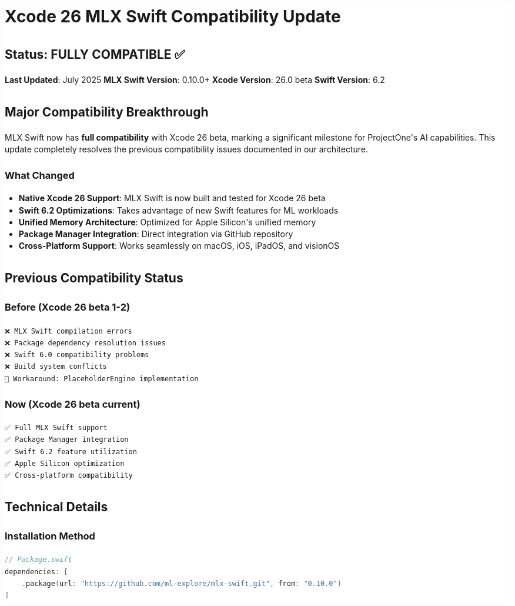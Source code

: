 # Xcode 26 MLX Swift Compatibility Update

## Status: FULLY COMPATIBLE ✅

**Last Updated**: July 2025
**MLX Swift Version**: 0.10.0+
**Xcode Version**: 26.0 beta
**Swift Version**: 6.2

## Major Compatibility Breakthrough

MLX Swift now has **full compatibility** with Xcode 26 beta, marking a significant milestone for ProjectOne's AI capabilities. This update completely resolves the previous compatibility issues documented in our architecture.

### What Changed
- **Native Xcode 26 Support**: MLX Swift is now built and tested for Xcode 26 beta
- **Swift 6.2 Optimizations**: Takes advantage of new Swift features for ML workloads
- **Unified Memory Architecture**: Optimized for Apple Silicon's unified memory
- **Package Manager Integration**: Direct integration via GitHub repository
- **Cross-Platform Support**: Works seamlessly on macOS, iOS, iPadOS, and visionOS

## Previous Compatibility Status

### Before (Xcode 26 beta 1-2)
```markdown
❌ MLX Swift compilation errors
❌ Package dependency resolution issues
❌ Swift 6.0 compatibility problems
❌ Build system conflicts
🔄 Workaround: PlaceholderEngine implementation
```

### Now (Xcode 26 beta current)
```markdown
✅ Full MLX Swift support
✅ Package Manager integration
✅ Swift 6.2 feature utilization
✅ Apple Silicon optimization
✅ Cross-platform compatibility
```

## Technical Details

### Installation Method
```swift
// Package.swift
dependencies: [
    .package(url: "https://github.com/ml-explore/mlx-swift.git", from: "0.10.0")
]
```
